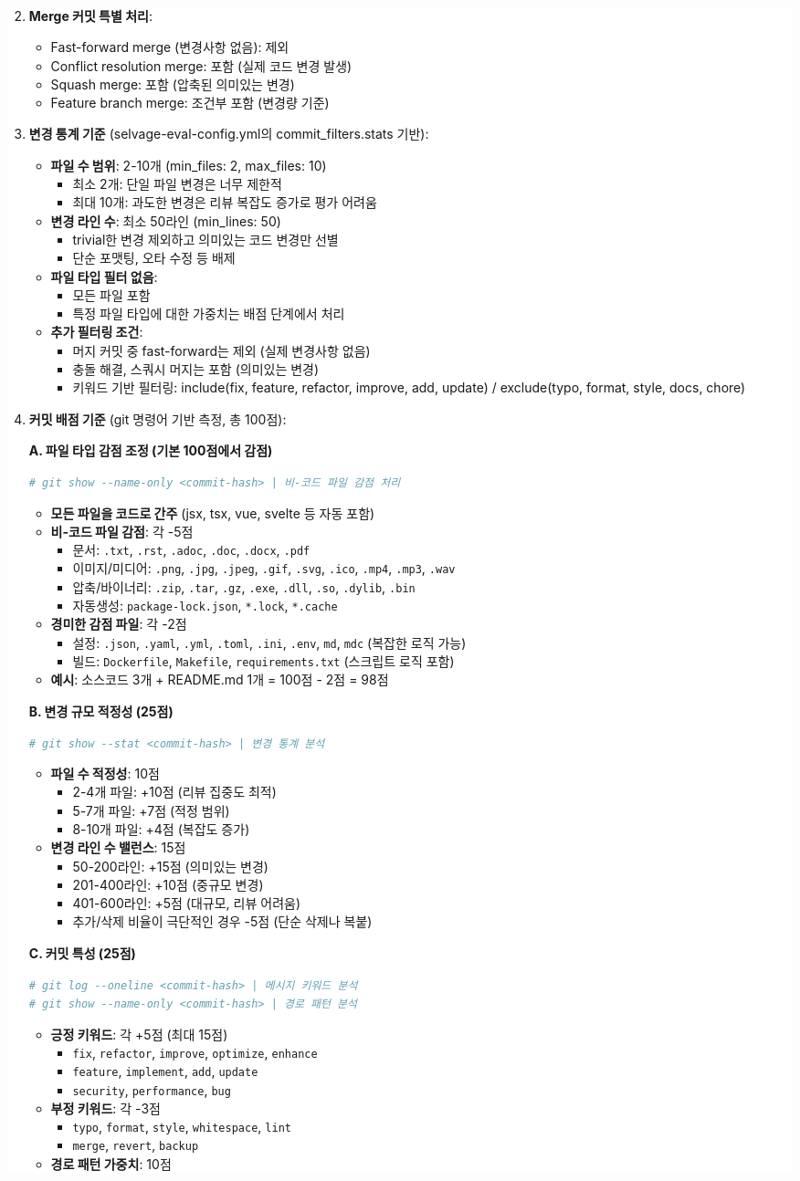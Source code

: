 2. **Merge 커밋 특별 처리**:
   - Fast-forward merge (변경사항 없음): 제외
   - Conflict resolution merge: 포함 (실제 코드 변경 발생)
   - Squash merge: 포함 (압축된 의미있는 변경)
   - Feature branch merge: 조건부 포함 (변경량 기준)

3. **변경 통계 기준** (selvage-eval-config.yml의 commit_filters.stats 기반):
   - **파일 수 범위**: 2-10개 (min_files: 2, max_files: 10)
     - 최소 2개: 단일 파일 변경은 너무 제한적
     - 최대 10개: 과도한 변경은 리뷰 복잡도 증가로 평가 어려움
   - **변경 라인 수**: 최소 50라인 (min_lines: 50)
     - trivial한 변경 제외하고 의미있는 코드 변경만 선별
     - 단순 포맷팅, 오타 수정 등 배제
   - **파일 타입 필터 없음**: 
     - 모든 파일 포함
     - 특정 파일 타입에 대한 가중치는 배점 단계에서 처리
   - **추가 필터링 조건**:
     - 머지 커밋 중 fast-forward는 제외 (실제 변경사항 없음)
     - 충돌 해결, 스쿼시 머지는 포함 (의미있는 변경)
     - 키워드 기반 필터링: include(fix, feature, refactor, improve, add, update) / exclude(typo, format, style, docs, chore)


5. **커밋 배점 기준** (git 명령어 기반 측정, 총 100점):

   **A. 파일 타입 감점 조정 (기본 100점에서 감점)**
   ```bash
   # git show --name-only <commit-hash> | 비-코드 파일 감점 처리
   ```
   - **모든 파일을 코드로 간주** (jsx, tsx, vue, svelte 등 자동 포함)
   - **비-코드 파일 감점**: 각 -5점
     - 문서: `.txt`, `.rst`, `.adoc`, `.doc`, `.docx`, `.pdf`
     - 이미지/미디어: `.png`, `.jpg`, `.jpeg`, `.gif`, `.svg`, `.ico`, `.mp4`, `.mp3`, `.wav`
     - 압축/바이너리: `.zip`, `.tar`, `.gz`, `.exe`, `.dll`, `.so`, `.dylib`, `.bin`
     - 자동생성: `package-lock.json`, `*.lock`, `*.cache`
   - **경미한 감점 파일**: 각 -2점
     - 설정: `.json`, `.yaml`, `.yml`, `.toml`, `.ini`, `.env`, `md`, `mdc` (복잡한 로직 가능)
     - 빌드: `Dockerfile`, `Makefile`, `requirements.txt` (스크립트 로직 포함)
   - **예시**: 소스코드 3개 + README.md 1개 = 100점 - 2점 = 98점

   **B. 변경 규모 적정성 (25점)**
   ```bash
   # git show --stat <commit-hash> | 변경 통계 분석
   ```
   - **파일 수 적정성**: 10점
     - 2-4개 파일: +10점 (리뷰 집중도 최적)
     - 5-7개 파일: +7점 (적정 범위)
     - 8-10개 파일: +4점 (복잡도 증가)
   - **변경 라인 수 밸런스**: 15점
     - 50-200라인: +15점 (의미있는 변경)
     - 201-400라인: +10점 (중규모 변경)  
     - 401-600라인: +5점 (대규모, 리뷰 어려움)
     - 추가/삭제 비율이 극단적인 경우 -5점 (단순 삭제나 복붙)

   **C. 커밋 특성 (25점)**
   ```bash
   # git log --oneline <commit-hash> | 메시지 키워드 분석
   # git show --name-only <commit-hash> | 경로 패턴 분석
   ```
   - **긍정 키워드**: 각 +5점 (최대 15점)
     - `fix`, `refactor`, `improve`, `optimize`, `enhance`
     - `feature`, `implement`, `add`, `update`
     - `security`, `performance`, `bug`
   - **부정 키워드**: 각 -3점
     - `typo`, `format`, `style`, `whitespace`, `lint`
     - `merge`, `revert`, `backup`
   - **경로 패턴 가중치**: 10점